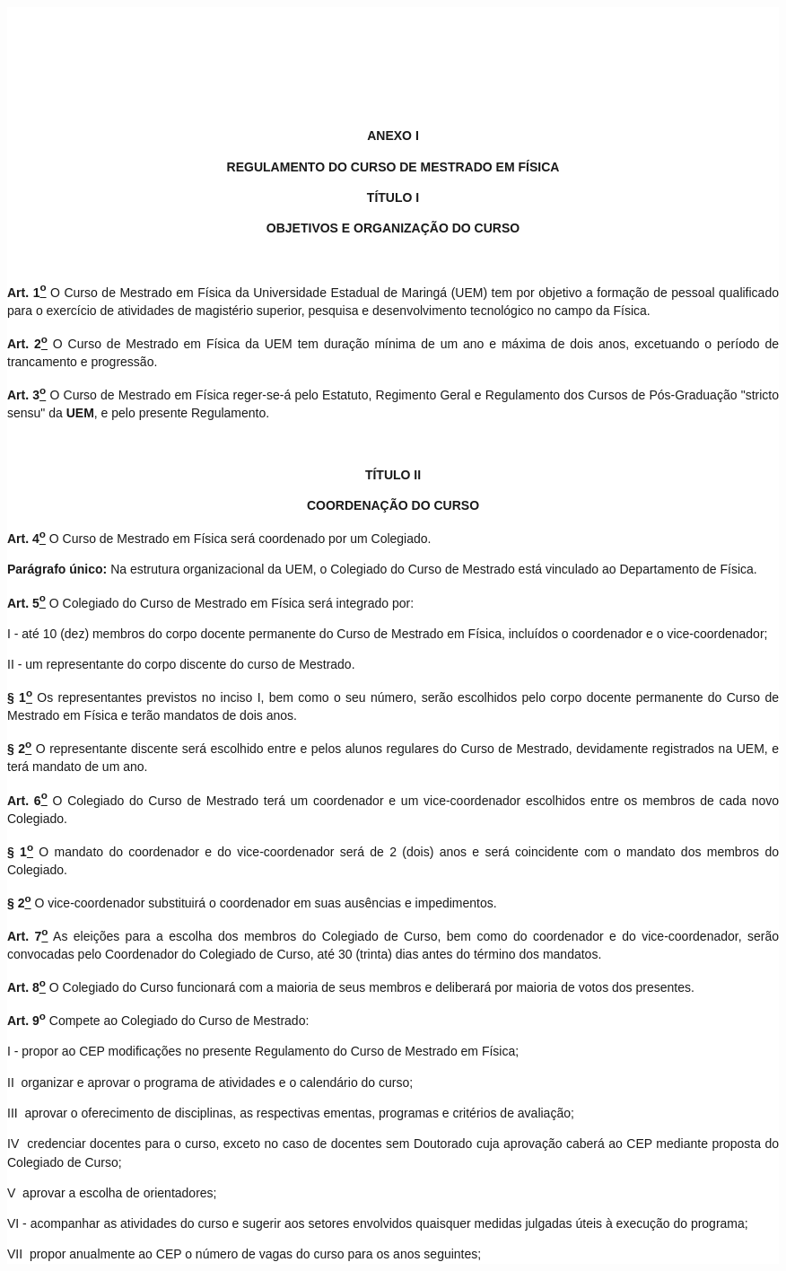 <FONT SIZE=2><P ALIGN="CENTER">&nbsp;</P>
<P ALIGN="CENTER">&nbsp;</P>
<P ALIGN="CENTER">&nbsp;</P>
</FONT><FONT FACE="Arial"><P ALIGN="CENTER">&nbsp;</P>
<B><P ALIGN="CENTER">ANEXO I</P>
<P ALIGN="CENTER">REGULAMENTO DO CURSO DE MESTRADO EM F&Iacute;SICA</P>
<P ALIGN="CENTER">T&Iacute;TULO I</P>
<P ALIGN="CENTER">OBJETIVOS E ORGANIZA&Ccedil;&Atilde;O DO CURSO</P>
</B><P ALIGN="CENTER">&nbsp;</P>
<B><P ALIGN="JUSTIFY">Art. 1<U><SUP>o</B></U></SUP> O Curso de Mestrado em F&iacute;sica da Universidade Estadual de Maring&aacute; (UEM) tem por objetivo a forma&ccedil;&atilde;o de pessoal qualificado para o exerc&iacute;cio de atividades de magist&eacute;rio superior, pesquisa e desenvolvimento tecnol&oacute;gico no campo da F&iacute;sica.</P>
<B><P ALIGN="JUSTIFY">Art. 2<U><SUP>o</B></U></SUP> O Curso de Mestrado em F&iacute;sica da UEM tem dura&ccedil;&atilde;o m&iacute;nima de um ano e m&aacute;xima de dois anos, excetuando o per&iacute;odo de trancamento e progress&atilde;o.</P>
<B><P ALIGN="JUSTIFY">Art. 3<U><SUP>o</B></U></SUP> O Curso de Mestrado em F&iacute;sica reger-se-&aacute; pelo Estatuto, Regimento Geral e Regulamento dos Cursos de P&oacute;s-Gradua&ccedil;&atilde;o "stricto sensu" da <B>UEM</B>, e pelo presente Regulamento.</P>
<P ALIGN="JUSTIFY">&nbsp;</P>
<B><P ALIGN="CENTER">T&Iacute;TULO II</P>
<P ALIGN="CENTER">COORDENA&Ccedil;&Atilde;O DO CURSO</P>
<P ALIGN="JUSTIFY">Art. 4<U><SUP>o</B></U></SUP> O Curso de Mestrado em F&iacute;sica ser&aacute; coordenado por um Colegiado.</P>
<B><P ALIGN="JUSTIFY">Par&aacute;grafo &uacute;nico:</B> Na estrutura organizacional da UEM, o Colegiado do Curso de Mestrado est&aacute; vinculado ao Departamento de F&iacute;sica.</P>
<B><P ALIGN="JUSTIFY">Art. 5<U><SUP>o</B></U></SUP> O Colegiado do Curso de Mestrado em F&iacute;sica ser&aacute; integrado por:</P>
<P ALIGN="JUSTIFY">I - at&eacute; 10 (dez) membros do corpo docente permanente do Curso de Mestrado em F&iacute;sica, inclu&iacute;dos o coordenador e o vice-coordenador;</P>
<P ALIGN="JUSTIFY">II - um representante do corpo discente do curso de Mestrado.</P>
<B><P ALIGN="JUSTIFY">§ 1<U><SUP>o</B></U></SUP> Os representantes previstos no inciso I, bem como o seu n&uacute;mero, ser&atilde;o escolhidos pelo corpo docente permanente do Curso de Mestrado em F&iacute;sica e ter&atilde;o mandatos de dois anos.</P>
<B><P ALIGN="JUSTIFY">§ 2<U><SUP>o</B></U></SUP> O representante discente ser&aacute; escolhido entre e pelos alunos regulares do Curso de Mestrado, devidamente registrados na UEM, e ter&aacute; mandato de um ano.</P>
<B><P ALIGN="JUSTIFY">Art. 6<U><SUP>o</B></U></SUP> O Colegiado do Curso de Mestrado ter&aacute; um coordenador e um vice-coordenador escolhidos entre os membros de cada novo Colegiado.</P>
<B><P ALIGN="JUSTIFY">§ 1<U><SUP>o</B></U></SUP> O mandato do coordenador e do vice-coordenador ser&aacute; de 2 (dois) anos e ser&aacute; coincidente com o mandato dos membros do Colegiado.</P>
<P ALIGN="JUSTIFY">&#9;<B>§ 2<U><SUP>o</B></U></SUP> O vice-coordenador substituir&aacute; o coordenador em suas aus&ecirc;ncias e impedimentos.</P>
<P ALIGN="JUSTIFY">&#9;<B>Art. 7<U><SUP>o</B></U></SUP> As elei&ccedil;&otilde;es para a escolha dos membros do Colegiado de Curso, bem como do coordenador e do vice-coordenador, ser&atilde;o convocadas pelo Coordenador do Colegiado de Curso, at&eacute; 30 (trinta) dias antes do t&eacute;rmino dos mandatos.</P>
<P ALIGN="JUSTIFY">&#9;<B>Art. 8<U><SUP>o</B></U></SUP> O Colegiado do Curso funcionar&aacute; com a maioria de seus membros e deliberar&aacute; por maioria de votos dos presentes.</P>
<P ALIGN="JUSTIFY">&#9;<B>Art. 9<SUP>o</B></SUP> Compete ao Colegiado do Curso de Mestrado:</P>
<P ALIGN="JUSTIFY">&#9;I - propor ao CEP modifica&ccedil;&otilde;es no presente Regulamento do Curso de Mestrado em F&iacute;sica;</P>
<P ALIGN="JUSTIFY">&#9;II  organizar e aprovar o programa de atividades e o calend&aacute;rio do curso; </P>
<P ALIGN="JUSTIFY">&#9;III  aprovar o oferecimento de disciplinas, as respectivas ementas, programas e crit&eacute;rios de avalia&ccedil;&atilde;o;</P>
<P ALIGN="JUSTIFY">&#9;IV  credenciar docentes para o curso, exceto no caso de docentes sem Doutorado cuja aprova&ccedil;&atilde;o caber&aacute; ao CEP mediante proposta do Colegiado de Curso;</P>
<P ALIGN="JUSTIFY">V  aprovar a escolha de orientadores;</P>
<P ALIGN="JUSTIFY">VI - acompanhar as atividades do curso e sugerir aos setores envolvidos quaisquer medidas julgadas &uacute;teis &agrave; execu&ccedil;&atilde;o do programa;</P>
<P>VII  propor anualmente ao CEP o n&uacute;mero de vagas do curso para os anos seguintes;</P>